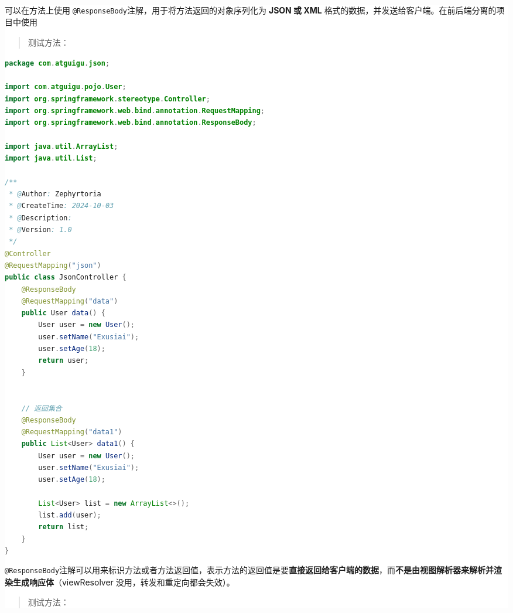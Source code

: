 可以在方法上使用 `@ResponseBody` ​注解，用于将方法返回的对象序列化为 **JSON 或 XML** 格式的数据，并发送给客户端。在前后端分离的项目中使用

> 测试方法：

```Java
package com.atguigu.json;

import com.atguigu.pojo.User;
import org.springframework.stereotype.Controller;
import org.springframework.web.bind.annotation.RequestMapping;
import org.springframework.web.bind.annotation.ResponseBody;

import java.util.ArrayList;
import java.util.List;

/**
 * @Author: Zephyrtoria
 * @CreateTime: 2024-10-03
 * @Description:
 * @Version: 1.0
 */
@Controller
@RequestMapping("json")
public class JsonController {
    @ResponseBody
    @RequestMapping("data")
    public User data() {
        User user = new User();
        user.setName("Exusiai");
        user.setAge(18);
        return user;
    }

  
    // 返回集合
    @ResponseBody
    @RequestMapping("data1")
    public List<User> data1() {
        User user = new User();
        user.setName("Exusiai");
        user.setAge(18);

        List<User> list = new ArrayList<>();
        list.add(user);
        return list;
    }
}
```

​`@ResponseBody`​ 注解可以用来标识方法或者方法返回值，表示方法的返回值是要**直接返回给客户端的数据**，而**不是由视图解析器来解析并渲染生成响应体**（viewResolver 没用，转发和重定向都会失效）。

> 测试方法：
